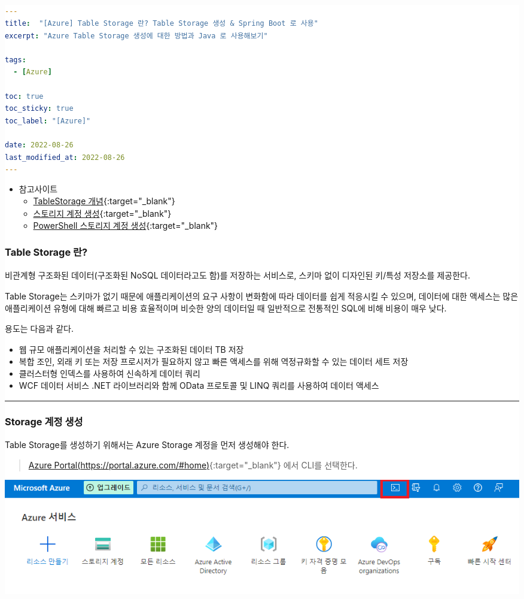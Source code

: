 ```yaml
---
title:  "[Azure] Table Storage 란? Table Storage 생성 & Spring Boot 로 사용"
excerpt: "Azure Table Storage 생성에 대한 방법과 Java 로 사용해보기"

tags:
  - [Azure]

toc: true
toc_sticky: true
toc_label: "[Azure]"
 
date: 2022-08-26
last_modified_at: 2022-08-26
---
```


- 참고사이트
  - [TableStorage 개념](https://docs.microsoft.com/ko-kr/azure/storage/tables/table-storage-overview){:target="_blank"}
  - [스토리지 계정 생성](https://docs.microsoft.com/ko-kr/azure/storage/common/storage-account-create?tabs=azure-powershell){:target="_blank"}
  - [PowerShell 스토리지 계정 생성](https://docs.microsoft.com/en-us/azure/storage/tables/table-storage-how-to-use-powershell?toc=https%3A%2F%2Fdocs.microsoft.com%2Fko-kr%2Fazure%2Fstorage%2Ftables%2Ftoc.json&bc=https%3A%2F%2Fdocs.microsoft.com%2Fko-kr%2Fazure%2Fbread%2Ftoc.json){:target="_blank"}

### Table Storage 란?

비관계형 구조화된 데이터(구조화된 NoSQL 데이터라고도 함)를 저장하는 서비스로, 스키마 없이 디자인된 키/특성 저장소를 제공한다. 

Table Storage는 스키마가 없기 때문에 애플리케이션의 요구 사항이 변화함에 따라 데이터를 쉽게 적응시킬 수 있으며, 데이터에 대한 액세스는 많은 애플리케이션 유형에 대해 빠르고 비용 효율적이며 비슷한 양의 데이터일 때 일반적으로 전통적인 SQL에 비해 비용이 매우 낮다.

용도는 다음과 같다.
- 웹 규모 애플리케이션을 처리할 수 있는 구조화된 데이터 TB 저장
- 복합 조인, 외래 키 또는 저장 프로시저가 필요하지 않고 빠른 액세스를 위해 역정규화할 수 있는 데이터 세트 저장
- 클러스터형 인덱스를 사용하여 신속하게 데이터 쿼리
- WCF 데이터 서비스 .NET 라이브러리와 함께 OData 프로토콜 및 LINQ 쿼리를 사용하여 데이터 액세스

<hr/>

### Storage 계정 생성

Table Storage를 생성하기 위해서는 Azure Storage 계정을 먼저 생성해야 한다.

> [Azure Portal(https://portal.azure.com/#home)](https://portal.azure.com/#home){:target="_blank"} 에서 CLI를 선택한다. 

![Azure](/assets/image/azure/Azure_Storage_01.PNG)
